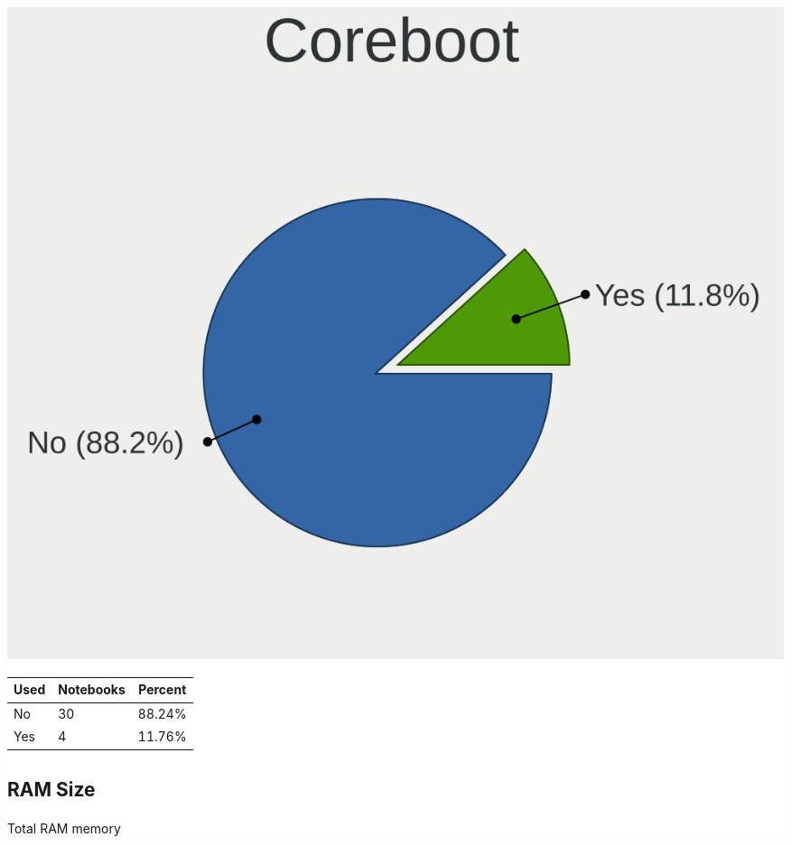 ![Coreboot](./images/pie_chart/node_coreboot.svg)


| Used | Notebooks | Percent |
|------|-----------|---------|
| No   | 30        | 88.24%  |
| Yes  | 4         | 11.76%  |

RAM Size
--------

Total RAM memory
